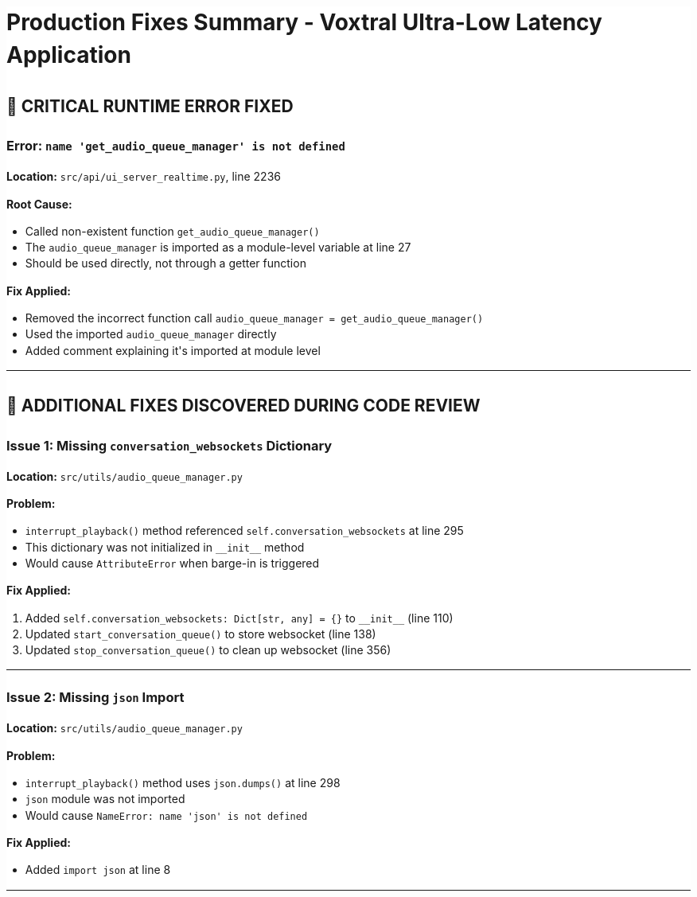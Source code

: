 # Production Fixes Summary - Voxtral Ultra-Low Latency Application

## 🔴 CRITICAL RUNTIME ERROR FIXED

### **Error:** `name 'get_audio_queue_manager' is not defined`

**Location:** `src/api/ui_server_realtime.py`, line 2236

**Root Cause:** 
- Called non-existent function `get_audio_queue_manager()`
- The `audio_queue_manager` is imported as a module-level variable at line 27
- Should be used directly, not through a getter function

**Fix Applied:**
- Removed the incorrect function call `audio_queue_manager = get_audio_queue_manager()`
- Used the imported `audio_queue_manager` directly
- Added comment explaining it's imported at module level

---

## 🔧 ADDITIONAL FIXES DISCOVERED DURING CODE REVIEW

### **Issue 1: Missing `conversation_websockets` Dictionary**

**Location:** `src/utils/audio_queue_manager.py`

**Problem:**
- `interrupt_playback()` method referenced `self.conversation_websockets` at line 295
- This dictionary was not initialized in `__init__` method
- Would cause `AttributeError` when barge-in is triggered

**Fix Applied:**
1. Added `self.conversation_websockets: Dict[str, any] = {}` to `__init__` (line 110)
2. Updated `start_conversation_queue()` to store websocket (line 138)
3. Updated `stop_conversation_queue()` to clean up websocket (line 356)

---

### **Issue 2: Missing `json` Import**

**Location:** `src/utils/audio_queue_manager.py`

**Problem:**
- `interrupt_playback()` method uses `json.dumps()` at line 298
- `json` module was not imported
- Would cause `NameError: name 'json' is not defined`

**Fix Applied:**
- Added `import json` at line 8

---